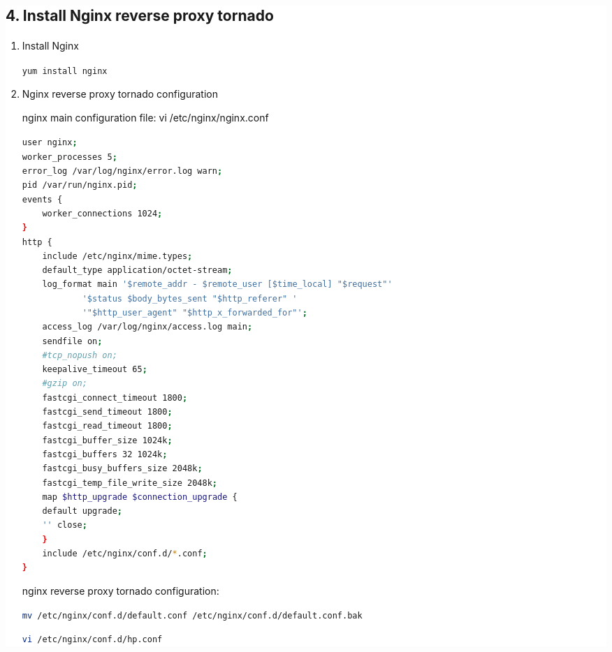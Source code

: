 ## 4. Install Nginx reverse proxy tornado

1. Install Nginx

     ```bash
     yum install nginx
     ```

2. Nginx reverse proxy tornado configuration

     nginx main configuration file:
     vi /etc/nginx/nginx.conf

     ```bash
     user nginx;
     worker_processes 5;
     error_log /var/log/nginx/error.log warn;
     pid /var/run/nginx.pid;
     events {
         worker_connections 1024;
     }
     http {
         include /etc/nginx/mime.types;
         default_type application/octet-stream;
         log_format main '$remote_addr - $remote_user [$time_local] "$request"'
                 '$status $body_bytes_sent "$http_referer" '
                 '"$http_user_agent" "$http_x_forwarded_for"';
         access_log /var/log/nginx/access.log main;
         sendfile on;
         #tcp_nopush on;
         keepalive_timeout 65;
         #gzip on;
         fastcgi_connect_timeout 1800;
         fastcgi_send_timeout 1800;
         fastcgi_read_timeout 1800;
         fastcgi_buffer_size 1024k;
         fastcgi_buffers 32 1024k;
         fastcgi_busy_buffers_size 2048k;
         fastcgi_temp_file_write_size 2048k;
         map $http_upgrade $connection_upgrade {
         default upgrade;
         '' close;
         }
         include /etc/nginx/conf.d/*.conf;
     }
     ```

     nginx reverse proxy tornado configuration:

     ```bash
     mv /etc/nginx/conf.d/default.conf /etc/nginx/conf.d/default.conf.bak
     ```

     ```bash
     vi /etc/nginx/conf.d/hp.conf
     ```
